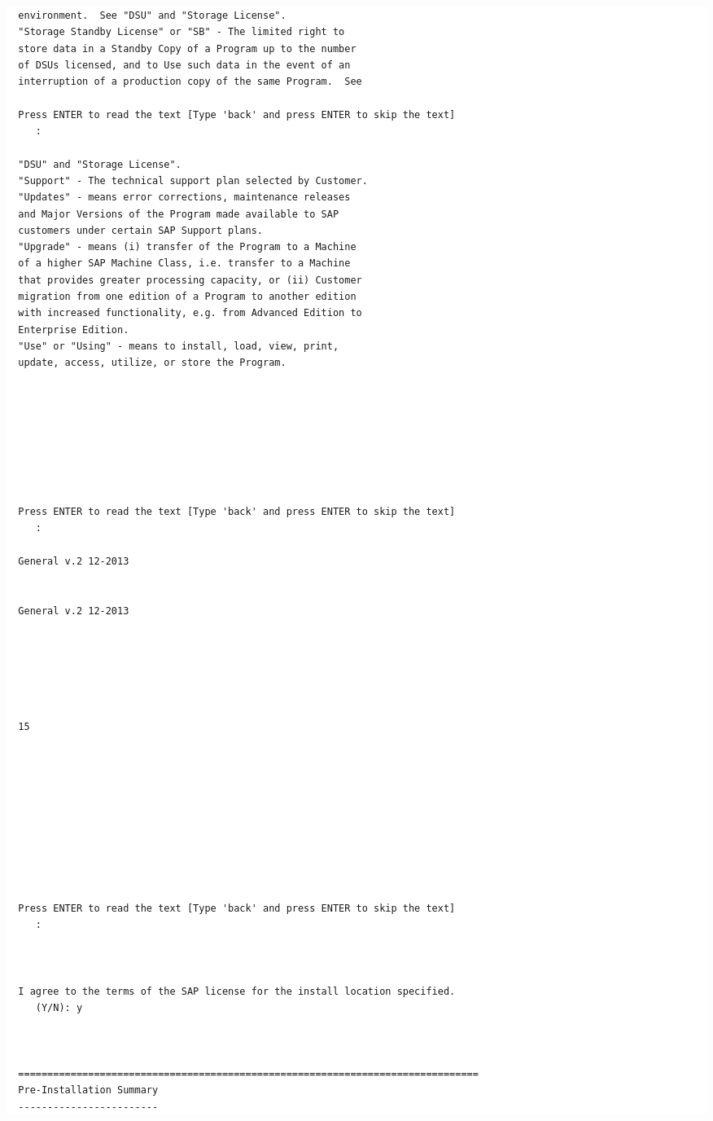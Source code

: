       environment.  See "DSU" and "Storage License".
      "Storage Standby License" or "SB" - The limited right to 
      store data in a Standby Copy of a Program up to the number 
      of DSUs licensed, and to Use such data in the event of an 
      interruption of a production copy of the same Program.  See 

      Press ENTER to read the text [Type 'back' and press ENTER to skip the text] 
         : 

      "DSU" and "Storage License".
      "Support" - The technical support plan selected by Customer.
      "Updates" - means error corrections, maintenance releases 
      and Major Versions of the Program made available to SAP 
      customers under certain SAP Support plans.
      "Upgrade" - means (i) transfer of the Program to a Machine 
      of a higher SAP Machine Class, i.e. transfer to a Machine 
      that provides greater processing capacity, or (ii) Customer 
      migration from one edition of a Program to another edition 
      with increased functionality, e.g. from Advanced Edition to 
      Enterprise Edition.
      "Use" or "Using" - means to install, load, view, print, 
      update, access, utilize, or store the Program.








      Press ENTER to read the text [Type 'back' and press ENTER to skip the text] 
         : 

      General v.2 12-2013


      General v.2 12-2013






      15










      Press ENTER to read the text [Type 'back' and press ENTER to skip the text] 
         : 



      I agree to the terms of the SAP license for the install location specified. 
         (Y/N): y



      ===============================================================================
      Pre-Installation Summary
      ------------------------
